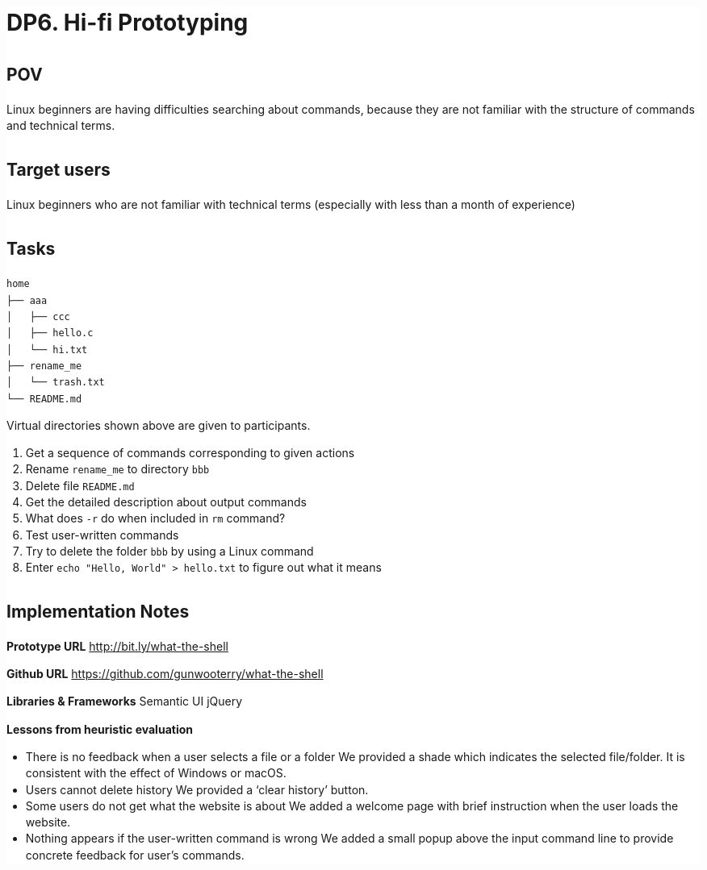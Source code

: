 # DP6. Hi-fi Prototyping

## POV

Linux beginners are having difficulties searching about commands, because they are not familiar with the structure of commands and technical terms.

## Target users

Linux beginners who are not familiar with technical terms (especially with less than a month of experience)

## Tasks
    home
    ├── aaa
    │   ├── ccc
    │   ├── hello.c
    │   └── hi.txt
    ├── rename_me
    │   └── trash.txt
    └── README.md

Virtual directories shown above are given to participants.

1. Get a sequence of commands corresponding to given actions
  1. Rename `rename_me` to directory `bbb` 
  2. Delete file `README.md`
2. Get the detailed description about output commands
  1. What does `-r`  do when included in `rm` command?
3. Test user-written commands
  1. Try to delete the folder `bbb` by using a Linux command
  2. Enter  `echo "Hello, World" > hello.txt` to figure out what it means


## Implementation Notes

**Prototype URL**
http://bit.ly/what-the-shell

**Github URL**
https://github.com/gunwooterry/what-the-shell

**Libraries & Frameworks**
Semantic UI
jQuery

**Lessons from heuristic evaluation**

- There is no feedback when a user selects a file or a folder
  We provided a shade which indicates the selected file/folder. It is consistent with the effect of Windows or macOS.
- Users cannot delete history
  We provided a ‘clear history’ button.
- Some users do not get what the website is about
  We added a welcome page with brief instruction when the user loads the website.
- Nothing appears if the user-written command is wrong
  We added a small popup above the input command line to provide concrete feedback for user’s commands.
